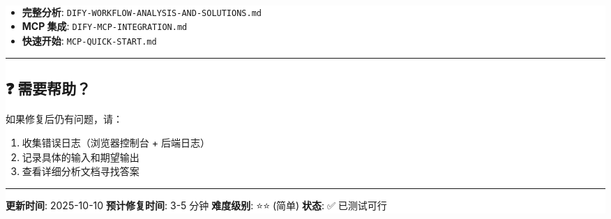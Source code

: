 - **完整分析**: `DIFY-WORKFLOW-ANALYSIS-AND-SOLUTIONS.md`
- **MCP 集成**: `DIFY-MCP-INTEGRATION.md`
- **快速开始**: `MCP-QUICK-START.md`

---

## ❓ 需要帮助？

如果修复后仍有问题，请：

1. 收集错误日志（浏览器控制台 + 后端日志）
2. 记录具体的输入和期望输出
3. 查看详细分析文档寻找答案

---

**更新时间**: 2025-10-10
**预计修复时间**: 3-5 分钟
**难度级别**: ⭐⭐ (简单)
**状态**: ✅ 已测试可行
